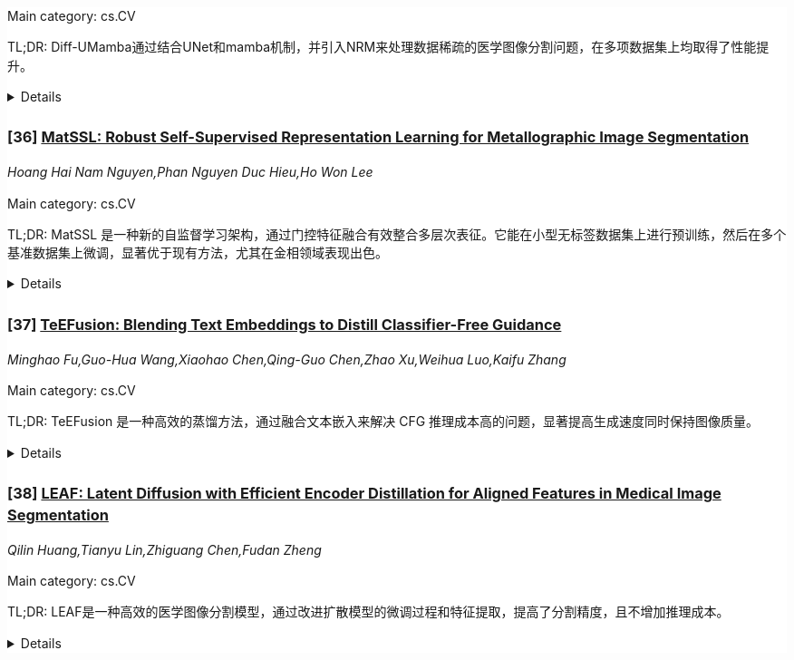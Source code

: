 Main category: cs.CV

TL;DR: Diff-UMamba通过结合UNet和mamba机制，并引入NRM来处理数据稀疏的医学图像分割问题，在多项数据集上均取得了性能提升。


<details><summary>Details</summary></details>


### [36] [MatSSL: Robust Self-Supervised Representation Learning for Metallographic Image Segmentation](https://arxiv.org/abs/2507.18184)
*Hoang Hai Nam Nguyen,Phan Nguyen Duc Hieu,Ho Won Lee*

Main category: cs.CV

TL;DR: MatSSL 是一种新的自监督学习架构，通过门控特征融合有效整合多层次表征。它能在小型无标签数据集上进行预训练，然后在多个基准数据集上微调，显著优于现有方法，尤其在金相领域表现出色。


<details><summary>Details</summary></details>


### [37] [TeEFusion: Blending Text Embeddings to Distill Classifier-Free Guidance](https://arxiv.org/abs/2507.18192)
*Minghao Fu,Guo-Hua Wang,Xiaohao Chen,Qing-Guo Chen,Zhao Xu,Weihua Luo,Kaifu Zhang*

Main category: cs.CV

TL;DR: TeEFusion 是一种高效的蒸馏方法，通过融合文本嵌入来解决 CFG 推理成本高的问题，显著提高生成速度同时保持图像质量。


<details><summary>Details</summary></details>


### [38] [LEAF: Latent Diffusion with Efficient Encoder Distillation for Aligned Features in Medical Image Segmentation](https://arxiv.org/abs/2507.18214)
*Qilin Huang,Tianyu Lin,Zhiguang Chen,Fudan Zheng*

Main category: cs.CV

TL;DR: LEAF是一种高效的医学图像分割模型，通过改进扩散模型的微调过程和特征提取，提高了分割精度，且不增加推理成本。


<details>
  <summary>Details</summary>
Motivation: 现有方法将原始训练过程直接迁移到医学图像分割任务，缺乏针对性调整，且常用的预训练扩散模型在特征提取方面仍有不足。

Method: 提出了一种基于潜在扩散模型的医学图像分割方法LEAF。在微调过程中，用分割图的直接预测替换原始的噪声预测模式，以降低分割结果的方差。同时，采用特征蒸馏方法使卷积层的隐藏状态与基于Transformer的视觉编码器的特征对齐。

Result: 实验结果表明，LEAF方法提升了原始扩散模型在多种医学图像分割数据集上的性能。

Conclusion: LEAF模型在多种分割数据集和不同疾病类型的分割任务上都提升了原始扩散模型的性能，且在推理阶段不改变模型架构、参数数量或计算量，具有高效率。

Abstract: Leveraging the powerful capabilities of diffusion models has yielded quite
effective results in medical image segmentation tasks. However, existing
methods typically transfer the original training process directly without
specific adjustments for segmentation tasks. Furthermore, the commonly used
pre-trained diffusion models still have deficiencies in feature extraction.
Based on these considerations, we propose LEAF, a medical image segmentation
model grounded in latent diffusion models. During the fine-tuning process, we
replace the original noise prediction pattern with a direct prediction of the
segmentation map, thereby reducing the variance of segmentation results. We
also employ a feature distillation method to align the hidden states of the
convolutional layers with the features from a transformer-based vision encoder.
Experimental results demonstrate that our method enhances the performance of
the original diffusion model across multiple segmentation datasets for
different disease types. Notably, our approach does not alter the model
